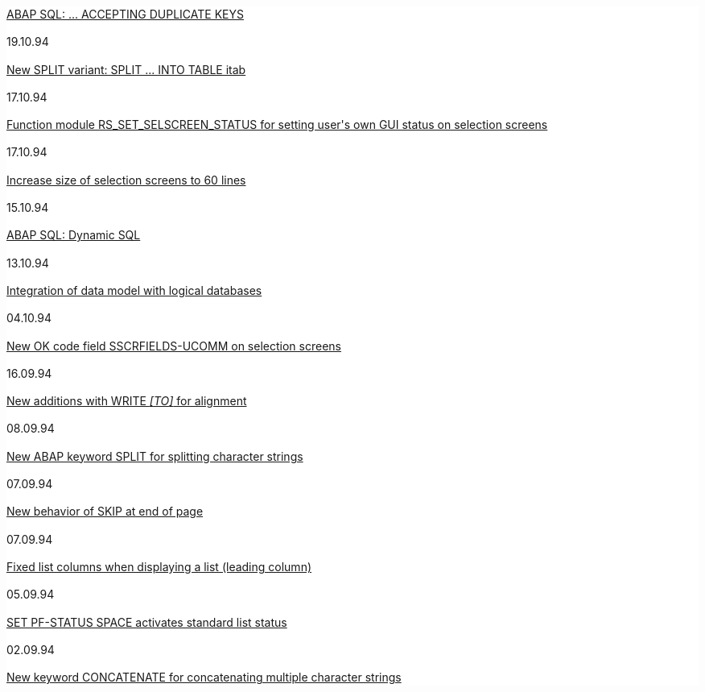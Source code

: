 [ABAP SQL: ... ACCEPTING DUPLICATE KEYS](https://help.sap.com/doc/abapdocu_754_index_htm/7.54/en-US/abennews-30-opensql.htm)

19.10.94

[New SPLIT variant: SPLIT ... INTO TABLE itab](https://help.sap.com/doc/abapdocu_754_index_htm/7.54/en-US/abennews-30-string.htm)

17.10.94

[Function module RS\_SET\_SELSCREEN\_STATUS for setting user's own GUI status on selection screens](https://help.sap.com/doc/abapdocu_754_index_htm/7.54/en-US/abennews-30-ldb.htm)

17.10.94

[Increase size of selection screens to 60 lines](https://help.sap.com/doc/abapdocu_754_index_htm/7.54/en-US/abennews-30-ldb.htm)

15.10.94

[ABAP SQL: Dynamic SQL](https://help.sap.com/doc/abapdocu_754_index_htm/7.54/en-US/abennews-30-opensql.htm)

13.10.94

[Integration of data model with logical databases](https://help.sap.com/doc/abapdocu_754_index_htm/7.54/en-US/abennews-30-ldb.htm)

04.10.94

[New OK code field SSCRFIELDS-UCOMM on selection screens](https://help.sap.com/doc/abapdocu_754_index_htm/7.54/en-US/abennews-30-ldb.htm)

16.09.94

[New additions with WRITE *\[*TO*\]* for alignment](https://help.sap.com/doc/abapdocu_754_index_htm/7.54/en-US/abennews-30-list.htm)

08.09.94

[New ABAP keyword SPLIT for splitting character strings](https://help.sap.com/doc/abapdocu_754_index_htm/7.54/en-US/abennews-30-string.htm)

07.09.94

[New behavior of SKIP at end of page](https://help.sap.com/doc/abapdocu_754_index_htm/7.54/en-US/abennews-30-list.htm)

07.09.94

[Fixed list columns when displaying a list (leading column)](https://help.sap.com/doc/abapdocu_754_index_htm/7.54/en-US/abennews-30-list.htm)

05.09.94

[SET PF-STATUS SPACE activates standard list status](https://help.sap.com/doc/abapdocu_754_index_htm/7.54/en-US/abennews-30-list.htm)

02.09.94

[New keyword CONCATENATE for concatenating multiple character strings](https://help.sap.com/doc/abapdocu_754_index_htm/7.54/en-US/abennews-30-string.htm)

